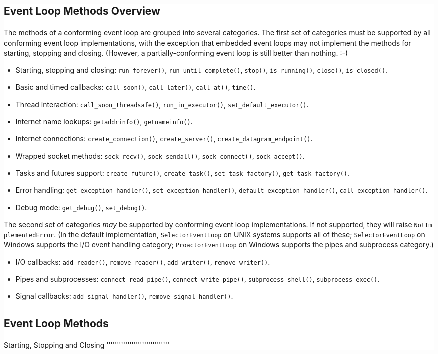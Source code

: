 Event Loop Methods Overview
---------------------------

The methods of a conforming event loop are grouped into several
categories. The first set of categories must be supported by all
conforming event loop implementations, with the exception that embedded
event loops may not implement the methods for starting, stopping and
closing. (However, a partially-conforming event loop is still better
than nothing. :-)

-   Starting, stopping and closing: `run_forever()`,
    `run_until_complete()`, `stop()`, `is_running()`, `close()`,
    `is_closed()`.

-   Basic and timed callbacks: `call_soon()`, `call_later()`,
    `call_at()`, `time()`.

-   Thread interaction: `call_soon_threadsafe()`, `run_in_executor()`,
    `set_default_executor()`.

-   Internet name lookups: `getaddrinfo()`, `getnameinfo()`.

-   Internet connections: `create_connection()`, `create_server()`,
    `create_datagram_endpoint()`.

-   Wrapped socket methods: `sock_recv()`, `sock_sendall()`,
    `sock_connect()`, `sock_accept()`.

-   Tasks and futures support: `create_future()`, `create_task()`,
    `set_task_factory()`, `get_task_factory()`.

-   Error handling: `get_exception_handler()`,
    `set_exception_handler()`, `default_exception_handler()`,
    `call_exception_handler()`.

-   Debug mode: `get_debug()`, `set_debug()`.

The second set of categories *may* be supported by conforming event loop
implementations. If not supported, they will raise
`NotImplementedError`. (In the default implementation,
`SelectorEventLoop` on UNIX systems supports all of these;
`SelectorEventLoop` on Windows supports the I/O event handling category;
`ProactorEventLoop` on Windows supports the pipes and subprocess
category.)

-   I/O callbacks: `add_reader()`, `remove_reader()`, `add_writer()`,
    `remove_writer()`.

-   Pipes and subprocesses: `connect_read_pipe()`,
    `connect_write_pipe()`, `subprocess_shell()`, `subprocess_exec()`.

-   Signal callbacks: `add_signal_handler()`, `remove_signal_handler()`.

Event Loop Methods
------------------

Starting, Stopping and Closing ''''''''''''''''''''''''''''''
